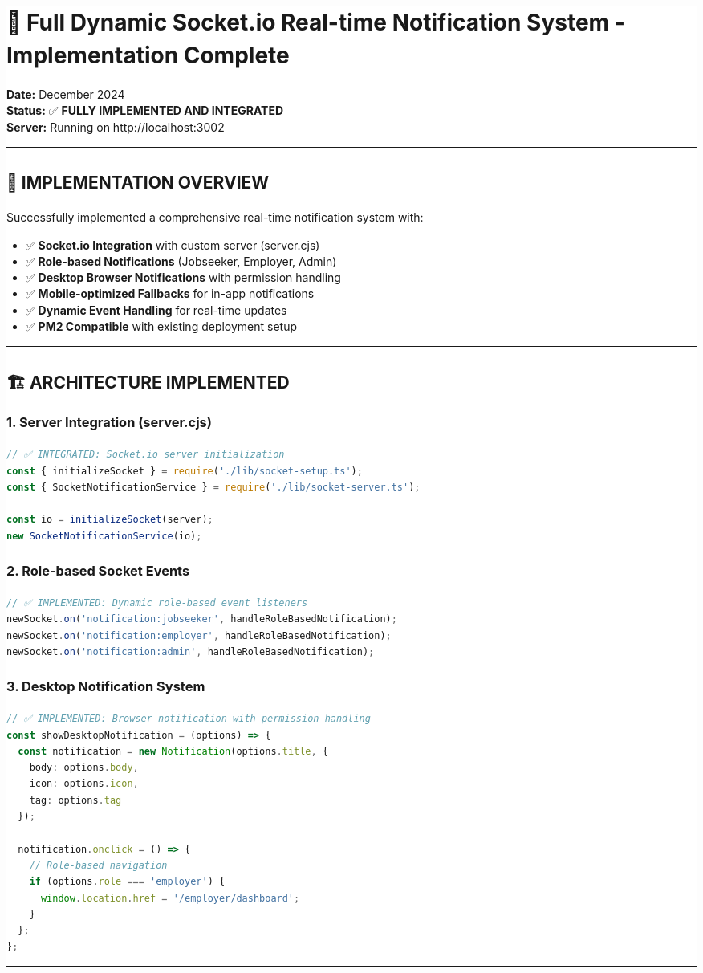 # 🔔 Full Dynamic Socket.io Real-time Notification System - Implementation Complete

**Date:** December 2024  
**Status:** ✅ **FULLY IMPLEMENTED AND INTEGRATED**  
**Server:** Running on http://localhost:3002

---

## 🎯 **IMPLEMENTATION OVERVIEW**

Successfully implemented a comprehensive real-time notification system with:
- ✅ **Socket.io Integration** with custom server (server.cjs)
- ✅ **Role-based Notifications** (Jobseeker, Employer, Admin)
- ✅ **Desktop Browser Notifications** with permission handling
- ✅ **Mobile-optimized Fallbacks** for in-app notifications
- ✅ **Dynamic Event Handling** for real-time updates
- ✅ **PM2 Compatible** with existing deployment setup

---

## 🏗️ **ARCHITECTURE IMPLEMENTED**

### **1. Server Integration (server.cjs)**
```javascript
// ✅ INTEGRATED: Socket.io server initialization
const { initializeSocket } = require('./lib/socket-setup.ts');
const { SocketNotificationService } = require('./lib/socket-server.ts');

const io = initializeSocket(server);
new SocketNotificationService(io);
```

### **2. Role-based Socket Events**
```typescript
// ✅ IMPLEMENTED: Dynamic role-based event listeners
newSocket.on('notification:jobseeker', handleRoleBasedNotification);
newSocket.on('notification:employer', handleRoleBasedNotification);
newSocket.on('notification:admin', handleRoleBasedNotification);
```

### **3. Desktop Notification System**
```typescript
// ✅ IMPLEMENTED: Browser notification with permission handling
const showDesktopNotification = (options) => {
  const notification = new Notification(options.title, {
    body: options.body,
    icon: options.icon,
    tag: options.tag
  });
  
  notification.onclick = () => {
    // Role-based navigation
    if (options.role === 'employer') {
      window.location.href = '/employer/dashboard';
    }
  };
};
```

---